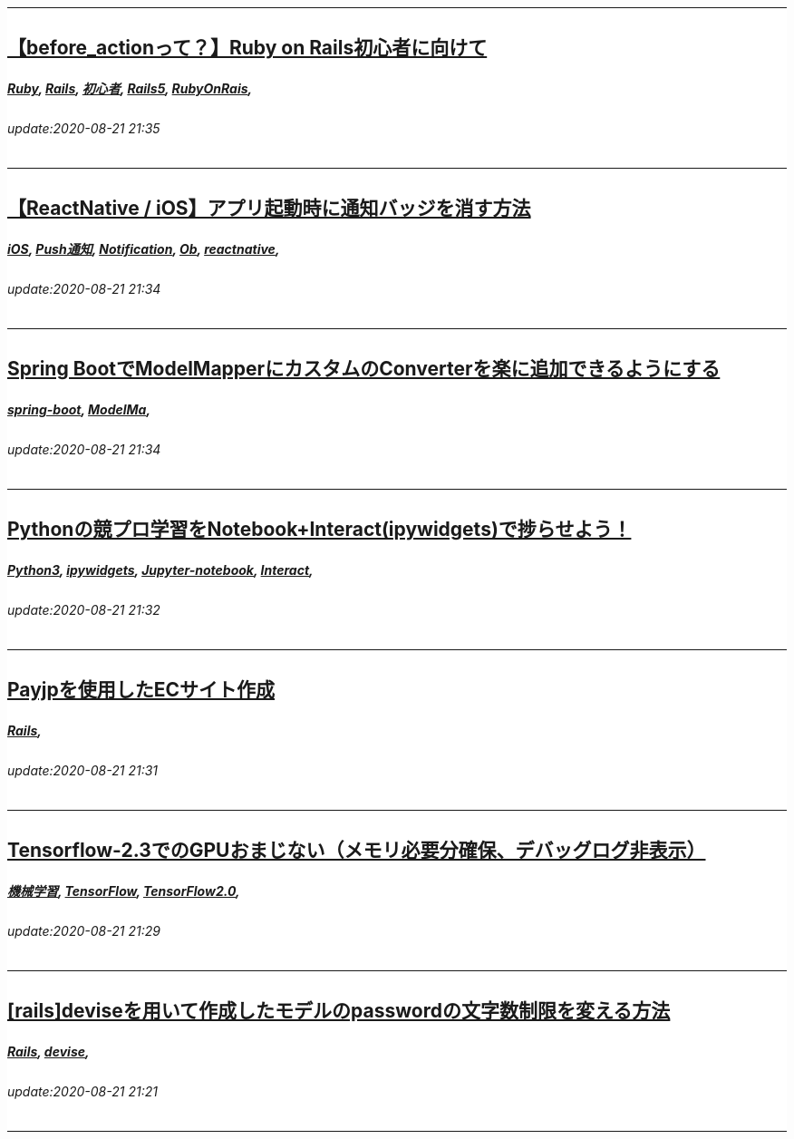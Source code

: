 
---
## [【before_actionって？】Ruby on Rails初心者に向けて](https://qiita.com/TeppeiMimachi/items/57c5c5a48fc504b9971e)
##### [Ruby](https://qiita.com/tags/Ruby), [Rails](https://qiita.com/tags/Rails), [初心者](https://qiita.com/tags/初心者), [Rails5](https://qiita.com/tags/Rails5), [RubyOnRais](https://qiita.com/tags/RubyOnRais), 
###### update:2020-08-21 21:35
---
## [【ReactNative / iOS】アプリ起動時に通知バッジを消す方法](https://qiita.com/impl_s/items/3f297fff870b7365d7f7)
##### [iOS](https://qiita.com/tags/iOS), [Push通知](https://qiita.com/tags/Push通知), [Notification](https://qiita.com/tags/Notification), [Ob](https://qiita.com/tags/Ob), [reactnative](https://qiita.com/tags/reactnative), 
###### update:2020-08-21 21:34
---
## [Spring BootでModelMapperにカスタムのConverterを楽に追加できるようにする](https://qiita.com/yoshikipom/items/11c0d226adf8a5323fa0)
##### [spring-boot](https://qiita.com/tags/spring-boot), [ModelMa](https://qiita.com/tags/ModelMa), 
###### update:2020-08-21 21:34
---
## [Pythonの競プロ学習をNotebook+Interact(ipywidgets)で捗らせよう！](https://qiita.com/recuraki/items/faa1ae165ee7918df611)
##### [Python3](https://qiita.com/tags/Python3), [ipywidgets](https://qiita.com/tags/ipywidgets), [Jupyter-notebook](https://qiita.com/tags/Jupyter-notebook), [Interact](https://qiita.com/tags/Interact), 
###### update:2020-08-21 21:32
---
## [Payjpを使用したECサイト作成](https://qiita.com/ko-suke24/items/58629e5e765f80c6626e)
##### [Rails](https://qiita.com/tags/Rails), 
###### update:2020-08-21 21:31
---
## [Tensorflow-2.3でのGPUおまじない（メモリ必要分確保、デバッグログ非表示）](https://qiita.com/k-watanb/items/986e31e16a97ae08af3d)
##### [機械学習](https://qiita.com/tags/機械学習), [TensorFlow](https://qiita.com/tags/TensorFlow), [TensorFlow2.0](https://qiita.com/tags/TensorFlow2.0), 
###### update:2020-08-21 21:29
---
## [[rails]deviseを用いて作成したモデルのpasswordの文字数制限を変える方法](https://qiita.com/noda0630/items/55349bddab013453435f)
##### [Rails](https://qiita.com/tags/Rails), [devise](https://qiita.com/tags/devise), 
###### update:2020-08-21 21:21
---
